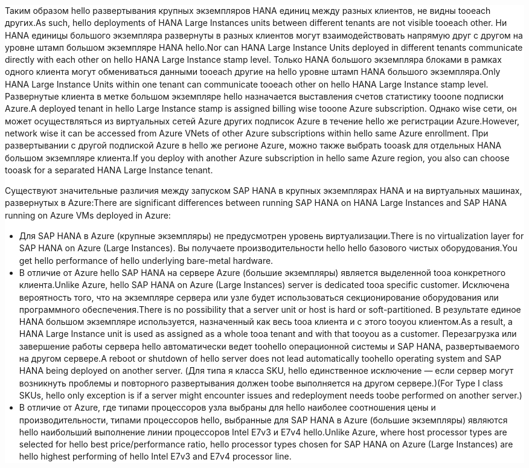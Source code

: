 <span data-ttu-id="3ac8a-342">Таким образом hello развертывания крупных экземпляров HANA единиц между разных клиентов, не видны tooeach других.</span><span class="sxs-lookup"><span data-stu-id="3ac8a-342">As such, hello deployments of HANA Large Instances units between different tenants are not visible tooeach other.</span></span> <span data-ttu-id="3ac8a-343">Ни HANA единицы большого экземпляра развернуты в разных клиентов могут взаимодействовать напрямую друг с другом на уровне штамп большом экземпляре HANA hello.</span><span class="sxs-lookup"><span data-stu-id="3ac8a-343">Nor can HANA Large Instance Units deployed in different tenants communicate directly with each other on hello HANA Large Instance stamp level.</span></span> <span data-ttu-id="3ac8a-344">Только HANA большого экземпляра блоками в рамках одного клиента могут обмениваться данными tooeach другие на hello уровне штамп HANA большого экземпляра.</span><span class="sxs-lookup"><span data-stu-id="3ac8a-344">Only HANA Large Instance Units within one tenant can communicate tooeach other on hello HANA Large Instance stamp level.</span></span>
<span data-ttu-id="3ac8a-345">Развернутые клиента в метке большом экземпляре hello назначается выставления счетов статистику tooone подписки Azure.</span><span class="sxs-lookup"><span data-stu-id="3ac8a-345">A deployed tenant in hello Large Instance stamp is assigned billing wise tooone Azure subscription.</span></span> <span data-ttu-id="3ac8a-346">Однако wise сети, он может осуществляться из виртуальных сетей Azure других подписок Azure в течение hello же регистрации Azure.</span><span class="sxs-lookup"><span data-stu-id="3ac8a-346">However, network wise it can be accessed from Azure VNets of other Azure subscriptions within hello same Azure enrollment.</span></span> <span data-ttu-id="3ac8a-347">При развертывании с другой подпиской Azure в hello же регионе Azure, можно также выбрать tooask для отдельных HANA большом экземпляре клиента.</span><span class="sxs-lookup"><span data-stu-id="3ac8a-347">If you deploy with another Azure subscription in hello same Azure region, you also can choose tooask for a separated HANA Large Instance tenant.</span></span>

<span data-ttu-id="3ac8a-348">Существуют значительные различия между запуском SAP HANA в крупных экземплярах HANA и на виртуальных машинах, развернутых в Azure:</span><span class="sxs-lookup"><span data-stu-id="3ac8a-348">There are significant differences between running SAP HANA on HANA Large Instances and SAP HANA running on Azure VMs deployed in Azure:</span></span>

- <span data-ttu-id="3ac8a-349">Для SAP HANA в Azure (крупные экземпляры) не предусмотрен уровень виртуализации.</span><span class="sxs-lookup"><span data-stu-id="3ac8a-349">There is no virtualization layer for SAP HANA on Azure (Large Instances).</span></span> <span data-ttu-id="3ac8a-350">Вы получаете производительности hello hello базового чистых оборудования.</span><span class="sxs-lookup"><span data-stu-id="3ac8a-350">You get hello performance of hello underlying bare-metal hardware.</span></span>
- <span data-ttu-id="3ac8a-351">В отличие от Azure hello SAP HANA на сервере Azure (большие экземпляры) является выделенной tooa конкретного клиента.</span><span class="sxs-lookup"><span data-stu-id="3ac8a-351">Unlike Azure, hello SAP HANA on Azure (Large Instances) server is dedicated tooa specific customer.</span></span> <span data-ttu-id="3ac8a-352">Исключена вероятность того, что на экземпляре сервера или узле будет использоваться секционирование оборудования или программного обеспечения.</span><span class="sxs-lookup"><span data-stu-id="3ac8a-352">There is no possibility that a server unit or host is hard or soft-partitioned.</span></span> <span data-ttu-id="3ac8a-353">В результате единое HANA большом экземпляре используется, назначенный как весь tooa клиента и с этого tooyou клиентом.</span><span class="sxs-lookup"><span data-stu-id="3ac8a-353">As a result, a HANA Large Instance unit is used as assigned as a whole tooa tenant and with that tooyou as a customer.</span></span> <span data-ttu-id="3ac8a-354">Перезагрузка или завершение работы сервера hello автоматически ведет toohello операционной системы и SAP HANA, развертываемого на другом сервере.</span><span class="sxs-lookup"><span data-stu-id="3ac8a-354">A reboot or shutdown of hello server does not lead automatically toohello operating system and SAP HANA being deployed on another server.</span></span> <span data-ttu-id="3ac8a-355">(Для типа я класса SKU, hello единственное исключение — если сервер могут возникнуть проблемы и повторного развертывания должен toobe выполняется на другом сервере.)</span><span class="sxs-lookup"><span data-stu-id="3ac8a-355">(For Type I class SKUs, hello only exception is if a server might encounter issues and redeployment needs toobe performed on another server.)</span></span>
- <span data-ttu-id="3ac8a-356">В отличие от Azure, где типами процессоров узла выбраны для hello наиболее соотношения цены и производительности, типами процессоров hello, выбранные для SAP HANA в Azure (большие экземпляры) являются hello наибольший выполнение линии процессоров Intel E7v3 и E7v4 hello.</span><span class="sxs-lookup"><span data-stu-id="3ac8a-356">Unlike Azure, where host processor types are selected for hello best price/performance ratio, hello processor types chosen for SAP HANA on Azure (Large Instances) are hello highest performing of hello Intel E7v3 and E7v4 processor line.</span></span>
